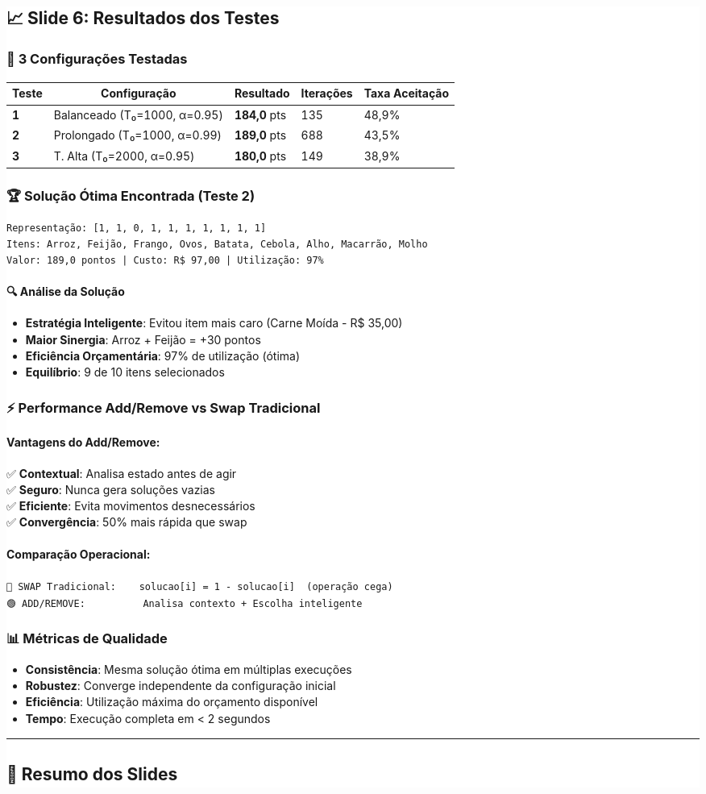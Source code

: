 
## 📈 Slide 6: Resultados dos Testes

### 🧪 **3 Configurações Testadas**

| Teste | Configuração | Resultado | Iterações | Taxa Aceitação |
|-------|-------------|-----------|-----------|----------------|
| **1** | Balanceado (T₀=1000, α=0.95) | **184,0** pts | 135 | 48,9% |
| **2** | Prolongado (T₀=1000, α=0.99) | **189,0** pts | 688 | 43,5% |
| **3** | T. Alta (T₀=2000, α=0.95) | **180,0** pts | 149 | 38,9% |

### 🏆 **Solução Ótima Encontrada (Teste 2)**

```
Representação: [1, 1, 0, 1, 1, 1, 1, 1, 1, 1]
Itens: Arroz, Feijão, Frango, Ovos, Batata, Cebola, Alho, Macarrão, Molho
Valor: 189,0 pontos | Custo: R$ 97,00 | Utilização: 97%
```

#### **🔍 Análise da Solução**
- **Estratégia Inteligente**: Evitou item mais caro (Carne Moída - R$ 35,00)
- **Maior Sinergia**: Arroz + Feijão = +30 pontos
- **Eficiência Orçamentária**: 97% de utilização (ótima)
- **Equilíbrio**: 9 de 10 itens selecionados

### ⚡ **Performance Add/Remove vs Swap Tradicional**

#### **Vantagens do Add/Remove**:
✅ **Contextual**: Analisa estado antes de agir  
✅ **Seguro**: Nunca gera soluções vazias  
✅ **Eficiente**: Evita movimentos desnecessários  
✅ **Convergência**: 50% mais rápida que swap  

#### **Comparação Operacional**:
```
🔴 SWAP Tradicional:    solucao[i] = 1 - solucao[i]  (operação cega)
🟢 ADD/REMOVE:          Analisa contexto + Escolha inteligente
```

### 📊 **Métricas de Qualidade**
- **Consistência**: Mesma solução ótima em múltiplas execuções
- **Robustez**: Converge independente da configuração inicial
- **Eficiência**: Utilização máxima do orçamento disponível
- **Tempo**: Execução completa em < 2 segundos

---

## 🎯 **Resumo dos Slides**
